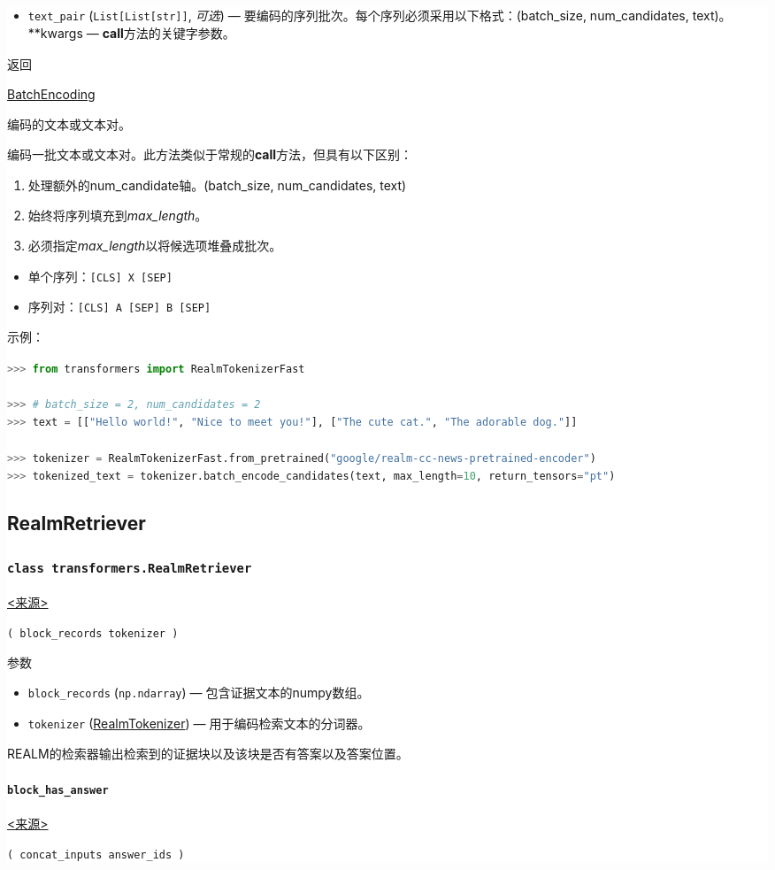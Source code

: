 +   `text_pair` (`List[List[str]]`, *可选*) — 要编码的序列批次。每个序列必须采用以下格式：(batch_size, num_candidates, text)。**kwargs — **call**方法的关键字参数。

返回

[BatchEncoding](/docs/transformers/v4.37.2/en/main_classes/tokenizer#transformers.BatchEncoding)

编码的文本或文本对。

编码一批文本或文本对。此方法类似于常规的**call**方法，但具有以下区别：

1.  处理额外的num_candidate轴。(batch_size, num_candidates, text)

1.  始终将序列填充到*max_length*。

1.  必须指定*max_length*以将候选项堆叠成批次。

+   单个序列：`[CLS] X [SEP]`

+   序列对：`[CLS] A [SEP] B [SEP]`

示例：

```py
>>> from transformers import RealmTokenizerFast

>>> # batch_size = 2, num_candidates = 2
>>> text = [["Hello world!", "Nice to meet you!"], ["The cute cat.", "The adorable dog."]]

>>> tokenizer = RealmTokenizerFast.from_pretrained("google/realm-cc-news-pretrained-encoder")
>>> tokenized_text = tokenizer.batch_encode_candidates(text, max_length=10, return_tensors="pt")
```

## RealmRetriever

### `class transformers.RealmRetriever`

[<来源>](https://github.com/huggingface/transformers/blob/v4.37.2/src/transformers/models/realm/retrieval_realm.py#L72)

```py
( block_records tokenizer )
```

参数

+   `block_records` (`np.ndarray`) — 包含证据文本的numpy数组。

+   `tokenizer` ([RealmTokenizer](/docs/transformers/v4.37.2/en/model_doc/realm#transformers.RealmTokenizer)) — 用于编码检索文本的分词器。

REALM的检索器输出检索到的证据块以及该块是否有答案以及答案位置。

#### `block_has_answer`

[<来源>](https://github.com/huggingface/transformers/blob/v4.37.2/src/transformers/models/realm/retrieval_realm.py#L129)

```py
( concat_inputs answer_ids )
```
